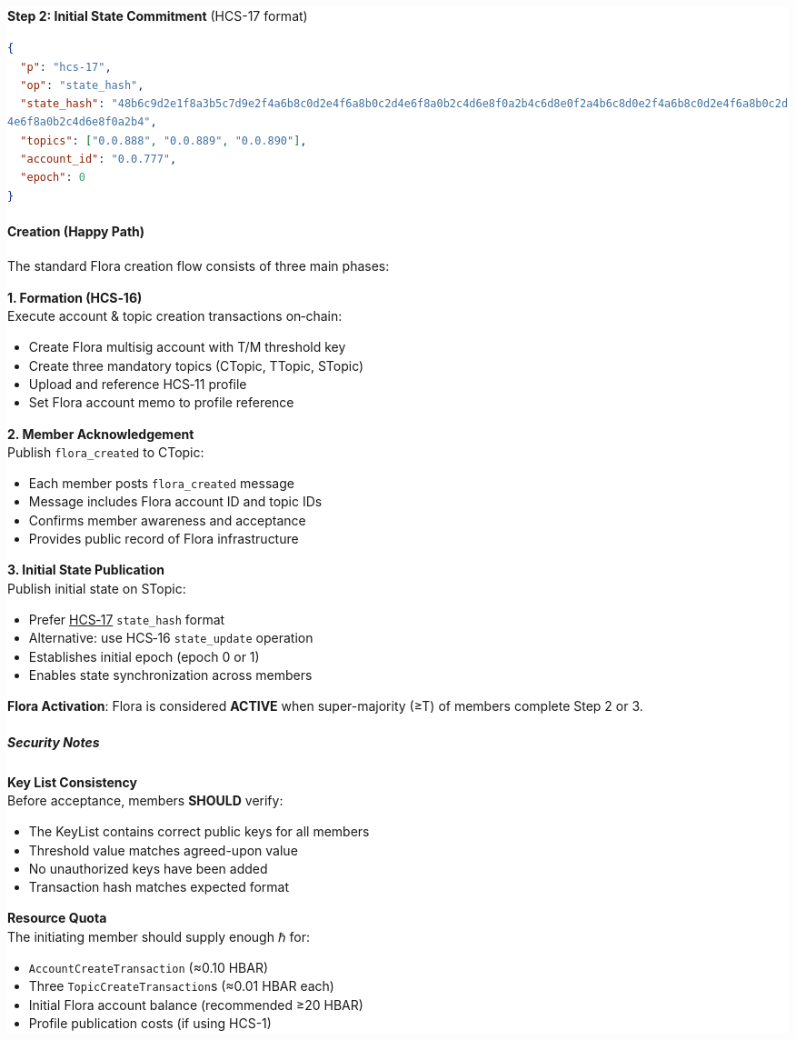 **Step 2: Initial State Commitment** (HCS-17 format)

```json
{
  "p": "hcs-17",
  "op": "state_hash",
  "state_hash": "48b6c9d2e1f8a3b5c7d9e2f4a6b8c0d2e4f6a8b0c2d4e6f8a0b2c4d6e8f0a2b4c6d8e0f2a4b6c8d0e2f4a6b8c0d2e4f6a8b0c2d4e6f8a0b2c4d6e8f0a2b4",
  "topics": ["0.0.888", "0.0.889", "0.0.890"],
  "account_id": "0.0.777",
  "epoch": 0
}
```

#### Creation (Happy Path)

The standard Flora creation flow consists of three main phases:

**1. Formation (HCS‑16)**  
Execute account & topic creation transactions on‑chain:
- Create Flora multisig account with T/M threshold key
- Create three mandatory topics (CTopic, TTopic, STopic)
- Upload and reference HCS‑11 profile
- Set Flora account memo to profile reference

**2. Member Acknowledgement**  
Publish `flora_created` to CTopic:
- Each member posts `flora_created` message
- Message includes Flora account ID and topic IDs
- Confirms member awareness and acceptance
- Provides public record of Flora infrastructure

**3. Initial State Publication**  
Publish initial state on STopic:
- Prefer [HCS‑17](/docs/standards/hcs-17) `state_hash` format
- Alternative: use HCS‑16 `state_update` operation
- Establishes initial epoch (epoch 0 or 1)
- Enables state synchronization across members

**Flora Activation**: Flora is considered **ACTIVE** when super-majority (≥T) of members complete Step 2 or 3.

##### Security Notes

**Key List Consistency**  
Before acceptance, members **SHOULD** verify:
- The KeyList contains correct public keys for all members
- Threshold value matches agreed-upon value
- No unauthorized keys have been added
- Transaction hash matches expected format

**Resource Quota**  
The initiating member should supply enough ℏ for:
- `AccountCreateTransaction` (≈0.10 HBAR)
- Three `TopicCreateTransaction`s (≈0.01 HBAR each)
- Initial Flora account balance (recommended ≥20 HBAR)
- Profile publication costs (if using HCS-1)
